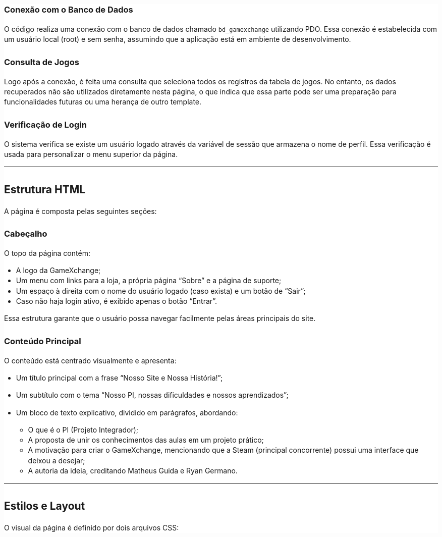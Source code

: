 ### Conexão com o Banco de Dados

O código realiza uma conexão com o banco de dados chamado `bd_gamexchange` utilizando PDO. Essa conexão é estabelecida com um usuário local (root) e sem senha, assumindo que a aplicação está em ambiente de desenvolvimento.

### Consulta de Jogos

Logo após a conexão, é feita uma consulta que seleciona todos os registros da tabela de jogos. No entanto, os dados recuperados não são utilizados diretamente nesta página, o que indica que essa parte pode ser uma preparação para funcionalidades futuras ou uma herança de outro template.

### Verificação de Login

O sistema verifica se existe um usuário logado através da variável de sessão que armazena o nome de perfil. Essa verificação é usada para personalizar o menu superior da página.

---

## Estrutura HTML

A página é composta pelas seguintes seções:

### Cabeçalho

O topo da página contém:

- A logo da GameXchange;
- Um menu com links para a loja, a própria página “Sobre” e a página de suporte;
- Um espaço à direita com o nome do usuário logado (caso exista) e um botão de “Sair”;
- Caso não haja login ativo, é exibido apenas o botão “Entrar”.

Essa estrutura garante que o usuário possa navegar facilmente pelas áreas principais do site.

### Conteúdo Principal

O conteúdo está centrado visualmente e apresenta:

- Um título principal com a frase “Nosso Site e Nossa História!”;
- Um subtítulo com o tema “Nosso PI, nossas dificuldades e nossos aprendizados”;
- Um bloco de texto explicativo, dividido em parágrafos, abordando:

  - O que é o PI (Projeto Integrador);
  - A proposta de unir os conhecimentos das aulas em um projeto prático;
  - A motivação para criar o GameXchange, mencionando que a Steam (principal concorrente) possui uma interface que deixou a desejar;
  - A autoria da ideia, creditando Matheus Guida e Ryan Germano.

---

## Estilos e Layout

O visual da página é definido por dois arquivos CSS:
